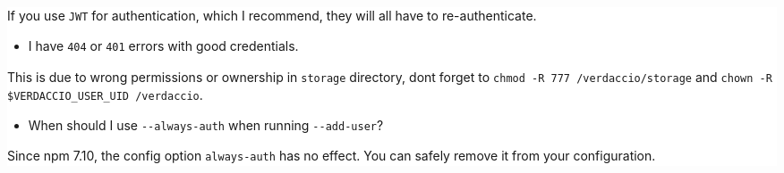 If you use `JWT` for authentication, which I recommend, they will all have to re-authenticate.

- I have `404` or `401` errors with good credentials.

This is due to wrong permissions or ownership in `storage` directory, dont forget to `chmod -R 777 /verdaccio/storage` and `chown -R $VERDACCIO_USER_UID /verdaccio`.

- When should I use `--always-auth` when running `--add-user`?

Since npm 7.10, the config option `always-auth` has no effect. You can safely remove it from your configuration.
